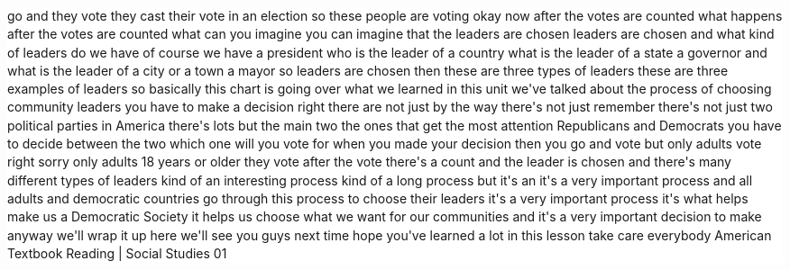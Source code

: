 go and they vote they cast their vote in
an election so these people are voting
okay now after the votes are counted
what happens after the votes are counted
what can you imagine you can imagine
that the leaders are chosen leaders are
chosen and what kind of leaders do we
have of course we have a president who
is the leader of a country
what is the leader of a state a governor
and what is the leader of a city or a
town a mayor so leaders are chosen then
these are three types of leaders these
are three examples of leaders so
basically this chart is going over what
we learned in this unit we've talked
about the process of choosing community
leaders you have to make a decision
right there are not just by the way
there's not just remember there's not
just two political parties in America
there's lots but the main two the ones
that get the most attention
Republicans and Democrats you have to
decide between the two which one will
you vote for when you made your decision
then you go and vote but only adults
vote right sorry only adults 18 years or
older they vote after the vote there's a
count and the leader is chosen and
there's many different types of leaders
kind of an interesting process kind of a
long process but it's an it's a very
important process and all adults and
democratic countries go through this
process to choose their leaders it's a
very important process it's what helps
make us a Democratic Society it helps us
choose what we want for our communities
and it's a very important decision to
make anyway we'll wrap it up here we'll
see you guys next time hope you've
learned a lot
in this lesson take care everybody
American Textbook Reading | Social Studies 01